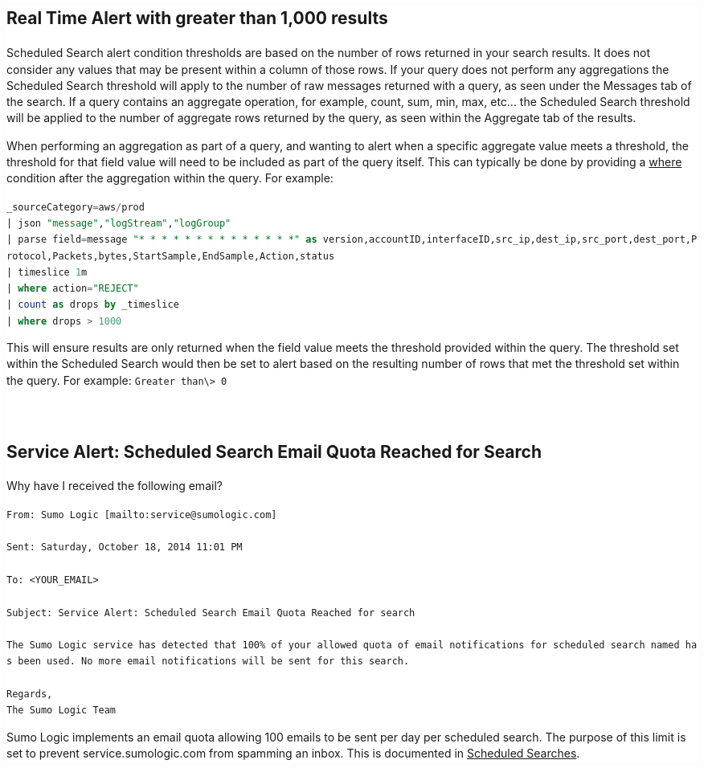 
## Real Time Alert with greater than 1,000 results

Scheduled Search alert condition thresholds are based on the number of rows returned in your search results. It does not consider any values that may be present within a column of those rows. If your query does not perform any aggregations the Scheduled Search threshold will apply to the number of raw messages returned with a query, as seen under the Messages tab of the search. If a query contains an aggregate operation, for example, count, sum, min, max, etc... the Scheduled Search threshold will be applied to the number of aggregate rows returned by the query, as seen within the Aggregate tab of the results.   

When performing an aggregation as part of a query, and wanting to alert when a specific aggregate value meets a threshold, the threshold for that field value will need to be included as part of the query itself. This can typically be done by providing a [where](docs/search/search-query-language/search-operators/where) condition after the aggregation within the query. For example:

```sql
_sourceCategory=aws/prod
| json "message","logStream","logGroup"
| parse field=message "* * * * * * * * * * * * * *" as version,accountID,interfaceID,src_ip,dest_ip,src_port,dest_port,Protocol,Packets,bytes,StartSample,EndSample,Action,status
| timeslice 1m
| where action="REJECT"
| count as drops by _timeslice
| where drops > 1000
```

This will ensure results are only returned when the field value meets the threshold provided within the query. The threshold set within the Scheduled Search would then be set to alert based on the resulting number of rows that met the threshold set within the query. For example: `Greater than\> 0`

 
## Service Alert: Scheduled Search Email Quota Reached for Search

Why have I received the following email?

```
From: Sumo Logic [mailto:service@sumologic.com]

Sent: Saturday, October 18, 2014 11:01 PM

To: <YOUR_EMAIL>

Subject: Service Alert: Scheduled Search Email Quota Reached for search

The Sumo Logic service has detected that 100% of your allowed quota of email notifications for scheduled search named has been used. No more email notifications will be sent for this search.

Regards,
The Sumo Logic Team
```

Sumo Logic implements an email quota allowing 100 emails to be sent per day per scheduled search. The purpose of this limit is set to prevent service.sumologic.com from spamming an inbox. This is documented in [Scheduled Searches](docs/alerts/scheduled-searches/receive-email-alerts.md). 
